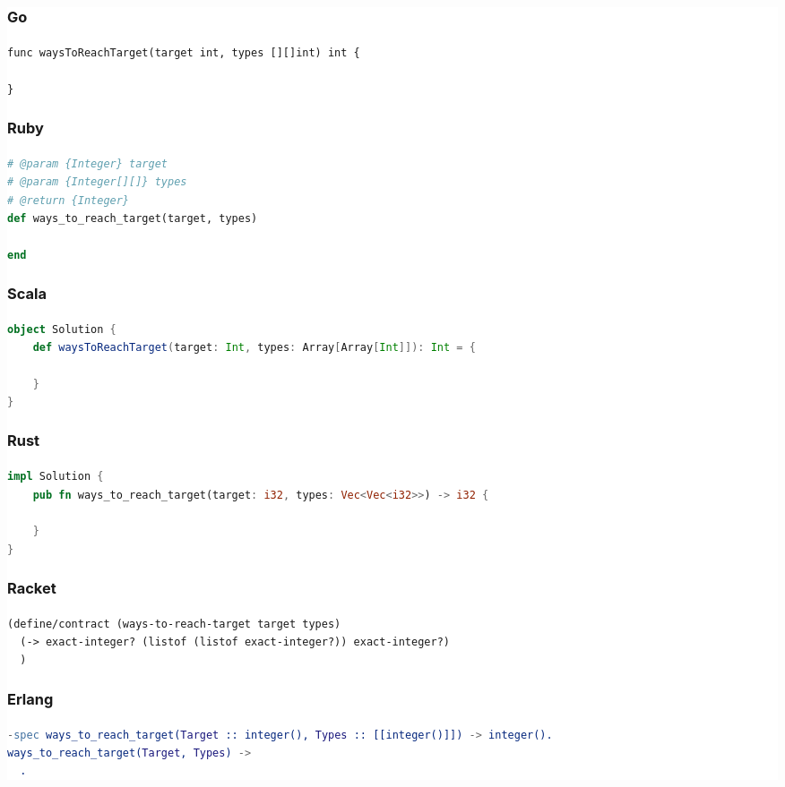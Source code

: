 ### Go

```golang
func waysToReachTarget(target int, types [][]int) int {
    
}
```

### Ruby

```ruby
# @param {Integer} target
# @param {Integer[][]} types
# @return {Integer}
def ways_to_reach_target(target, types)
    
end
```

### Scala

```scala
object Solution {
    def waysToReachTarget(target: Int, types: Array[Array[Int]]): Int = {
        
    }
}
```

### Rust

```rust
impl Solution {
    pub fn ways_to_reach_target(target: i32, types: Vec<Vec<i32>>) -> i32 {
        
    }
}
```

### Racket

```racket
(define/contract (ways-to-reach-target target types)
  (-> exact-integer? (listof (listof exact-integer?)) exact-integer?)
  )
```

### Erlang

```erlang
-spec ways_to_reach_target(Target :: integer(), Types :: [[integer()]]) -> integer().
ways_to_reach_target(Target, Types) ->
  .
```
